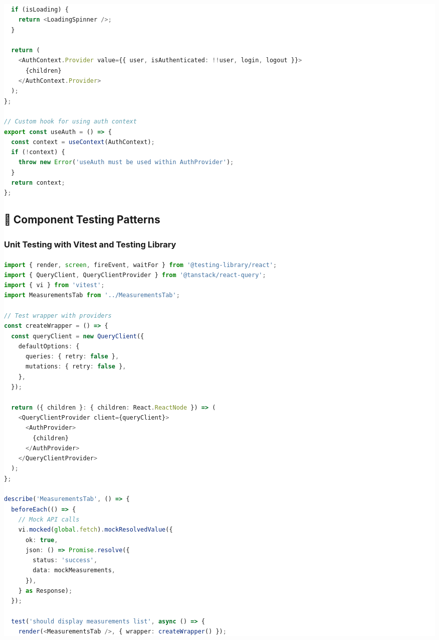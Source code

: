 ```typescript
  if (isLoading) {
    return <LoadingSpinner />;
  }

  return (
    <AuthContext.Provider value={{ user, isAuthenticated: !!user, login, logout }}>
      {children}
    </AuthContext.Provider>
  );
};

// Custom hook for using auth context
export const useAuth = () => {
  const context = useContext(AuthContext);
  if (!context) {
    throw new Error('useAuth must be used within AuthProvider');
  }
  return context;
};
```

## 🧪 Component Testing Patterns

### Unit Testing with Vitest and Testing Library

```typescript
import { render, screen, fireEvent, waitFor } from '@testing-library/react';
import { QueryClient, QueryClientProvider } from '@tanstack/react-query';
import { vi } from 'vitest';
import MeasurementsTab from '../MeasurementsTab';

// Test wrapper with providers
const createWrapper = () => {
  const queryClient = new QueryClient({
    defaultOptions: {
      queries: { retry: false },
      mutations: { retry: false },
    },
  });

  return ({ children }: { children: React.ReactNode }) => (
    <QueryClientProvider client={queryClient}>
      <AuthProvider>
        {children}
      </AuthProvider>
    </QueryClientProvider>
  );
};

describe('MeasurementsTab', () => {
  beforeEach(() => {
    // Mock API calls
    vi.mocked(global.fetch).mockResolvedValue({
      ok: true,
      json: () => Promise.resolve({
        status: 'success',
        data: mockMeasurements,
      }),
    } as Response);
  });

  test('should display measurements list', async () => {
    render(<MeasurementsTab />, { wrapper: createWrapper() });
```